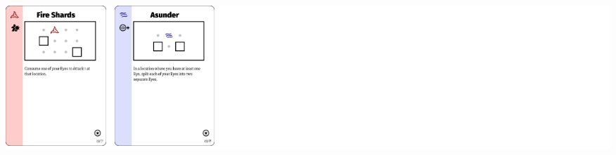 <a href="../../img/readme/spell1.png"><img src="../../img/readme/spell1.png" height="200" /></a> &nbsp; <a href="../../img/readme/spell2.png"><img src="../../img/readme/spell2.png" height="200" /></a>